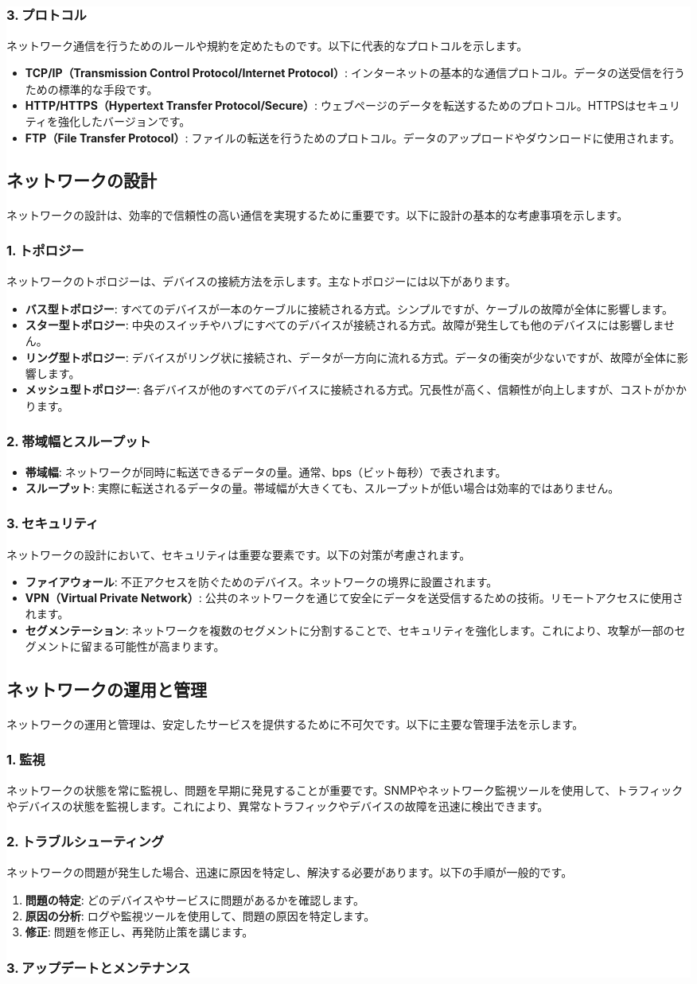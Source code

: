 ### 3. プロトコル

ネットワーク通信を行うためのルールや規約を定めたものです。以下に代表的なプロトコルを示します。

- **TCP/IP（Transmission Control Protocol/Internet Protocol）**: インターネットの基本的な通信プロトコル。データの送受信を行うための標準的な手段です。
- **HTTP/HTTPS（Hypertext Transfer Protocol/Secure）**: ウェブページのデータを転送するためのプロトコル。HTTPSはセキュリティを強化したバージョンです。
- **FTP（File Transfer Protocol）**: ファイルの転送を行うためのプロトコル。データのアップロードやダウンロードに使用されます。

## ネットワークの設計

ネットワークの設計は、効率的で信頼性の高い通信を実現するために重要です。以下に設計の基本的な考慮事項を示します。

### 1. トポロジー

ネットワークのトポロジーは、デバイスの接続方法を示します。主なトポロジーには以下があります。

- **バス型トポロジー**: すべてのデバイスが一本のケーブルに接続される方式。シンプルですが、ケーブルの故障が全体に影響します。
- **スター型トポロジー**: 中央のスイッチやハブにすべてのデバイスが接続される方式。故障が発生しても他のデバイスには影響しません。
- **リング型トポロジー**: デバイスがリング状に接続され、データが一方向に流れる方式。データの衝突が少ないですが、故障が全体に影響します。
- **メッシュ型トポロジー**: 各デバイスが他のすべてのデバイスに接続される方式。冗長性が高く、信頼性が向上しますが、コストがかかります。

### 2. 帯域幅とスループット

- **帯域幅**: ネットワークが同時に転送できるデータの量。通常、bps（ビット毎秒）で表されます。
- **スループット**: 実際に転送されるデータの量。帯域幅が大きくても、スループットが低い場合は効率的ではありません。

### 3. セキュリティ

ネットワークの設計において、セキュリティは重要な要素です。以下の対策が考慮されます。

- **ファイアウォール**: 不正アクセスを防ぐためのデバイス。ネットワークの境界に設置されます。
- **VPN（Virtual Private Network）**: 公共のネットワークを通じて安全にデータを送受信するための技術。リモートアクセスに使用されます。
- **セグメンテーション**: ネットワークを複数のセグメントに分割することで、セキュリティを強化します。これにより、攻撃が一部のセグメントに留まる可能性が高まります。

## ネットワークの運用と管理

ネットワークの運用と管理は、安定したサービスを提供するために不可欠です。以下に主要な管理手法を示します。

### 1. 監視

ネットワークの状態を常に監視し、問題を早期に発見することが重要です。SNMPやネットワーク監視ツールを使用して、トラフィックやデバイスの状態を監視します。これにより、異常なトラフィックやデバイスの故障を迅速に検出できます。

### 2. トラブルシューティング

ネットワークの問題が発生した場合、迅速に原因を特定し、解決する必要があります。以下の手順が一般的です。

1. **問題の特定**: どのデバイスやサービスに問題があるかを確認します。
2. **原因の分析**: ログや監視ツールを使用して、問題の原因を特定します。
3. **修正**: 問題を修正し、再発防止策を講じます。

### 3. アップデートとメンテナンス
